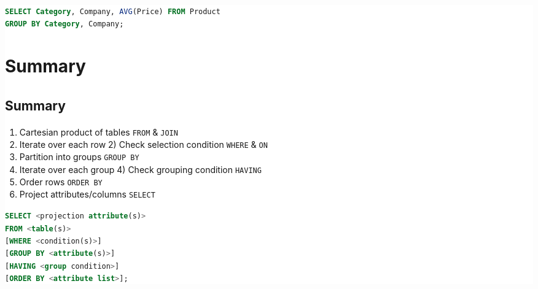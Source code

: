 ```sql
SELECT Category, Company, AVG(Price) FROM Product 
GROUP BY Category, Company;

```
 
# Summary

## Summary

1) Cartesian product of tables `FROM` & `JOIN`
2) Iterate over each row 
	2) Check selection condition `WHERE` & `ON`
3) Partition into groups `GROUP BY`
4) Iterate over each group 
	4) Check grouping condition `HAVING`
5) Order rows `ORDER BY`
6) Project attributes/columns `SELECT`

```sql
SELECT <projection attribute(s)>
FROM <table(s)>
[WHERE <condition(s)>]
[GROUP BY <attribute(s)>]
[HAVING <group condition>]
[ORDER BY <attribute list>];
```




[^ExceptAgg]: Except when aggregating.